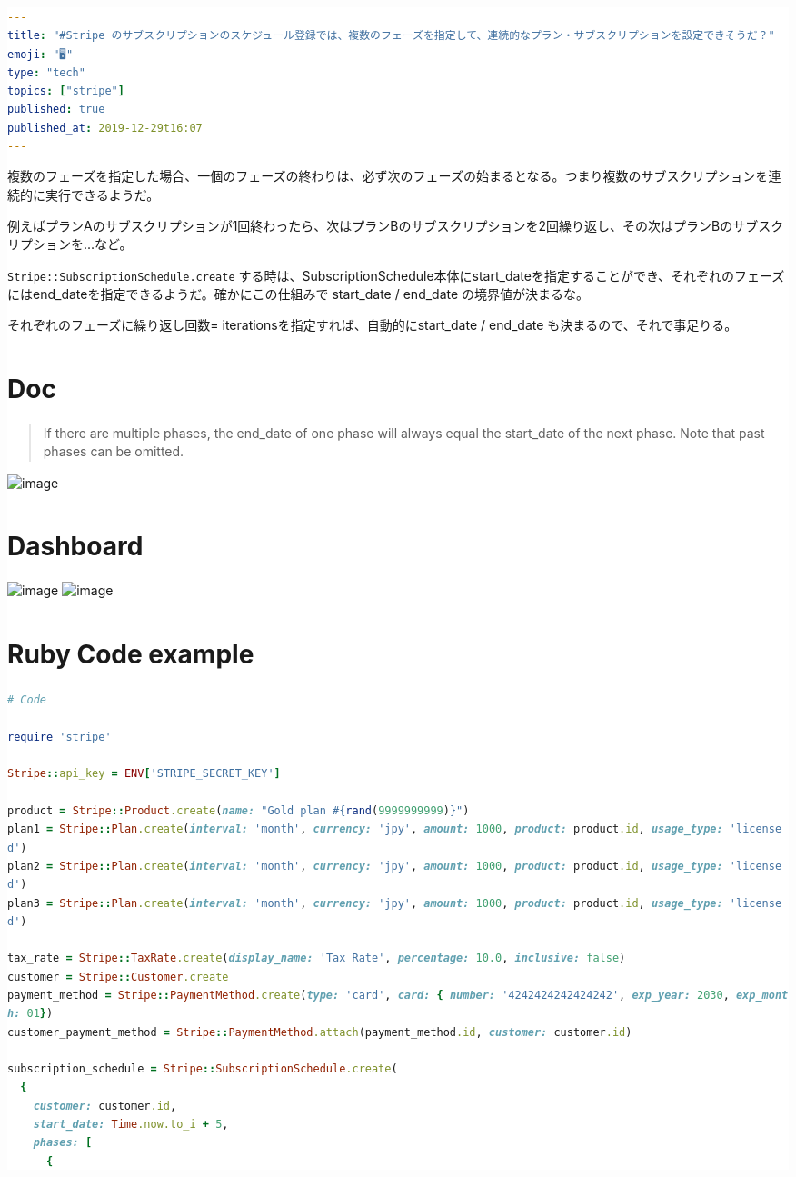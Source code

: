 ```yaml
---
title: "#Stripe のサブスクリプションのスケジュール登録では、複数のフェーズを指定して、連続的なプラン・サブスクリプションを設定できそうだ？"
emoji: "🖥"
type: "tech"
topics: ["stripe"]
published: true
published_at: 2019-12-29t16:07
---
```


複数のフェーズを指定した場合、一個のフェーズの終わりは、必ず次のフェーズの始まるとなる。つまり複数のサブスクリプションを連続的に実行できるようだ。

例えばプランAのサブスクリプションが1回終わったら、次はプランBのサブスクリプションを2回繰り返し、その次はプランBのサブスクリプションを...など。

`Stripe::SubscriptionSchedule.create` する時は、SubscriptionSchedule本体にstart_dateを指定することができ、それぞれのフェーズにはend_dateを指定できるようだ。確かにこの仕組みで start_date / end_date の境界値が決まるな。

それぞれのフェーズに繰り返し回数= iterationsを指定すれば、自動的にstart_date / end_date も決まるので、それで事足りる。

# Doc

> If there are multiple phases, the end_date of one phase will always equal the start_date of the next phase. Note that past phases can be omitted.


![image](https://user-images.githubusercontent.com/13635059/71539533-c40d9a80-2980-11ea-8653-11dd85a8222a.png)

# Dashboard

![image](https://user-images.githubusercontent.com/13635059/71539518-71cc7980-2980-11ea-9043-e3f5a72fc40b.png)
![image](https://user-images.githubusercontent.com/13635059/71539519-72651000-2980-11ea-809f-2570772a92b4.png)


# Ruby Code example

```rb
# Code

require 'stripe'

Stripe::api_key = ENV['STRIPE_SECRET_KEY']

product = Stripe::Product.create(name: "Gold plan #{rand(9999999999)}")
plan1 = Stripe::Plan.create(interval: 'month', currency: 'jpy', amount: 1000, product: product.id, usage_type: 'licensed')
plan2 = Stripe::Plan.create(interval: 'month', currency: 'jpy', amount: 1000, product: product.id, usage_type: 'licensed')
plan3 = Stripe::Plan.create(interval: 'month', currency: 'jpy', amount: 1000, product: product.id, usage_type: 'licensed')

tax_rate = Stripe::TaxRate.create(display_name: 'Tax Rate', percentage: 10.0, inclusive: false)
customer = Stripe::Customer.create
payment_method = Stripe::PaymentMethod.create(type: 'card', card: { number: '4242424242424242', exp_year: 2030, exp_month: 01})
customer_payment_method = Stripe::PaymentMethod.attach(payment_method.id, customer: customer.id)

subscription_schedule = Stripe::SubscriptionSchedule.create(
  {
    customer: customer.id,
    start_date: Time.now.to_i + 5,
    phases: [
      {
```